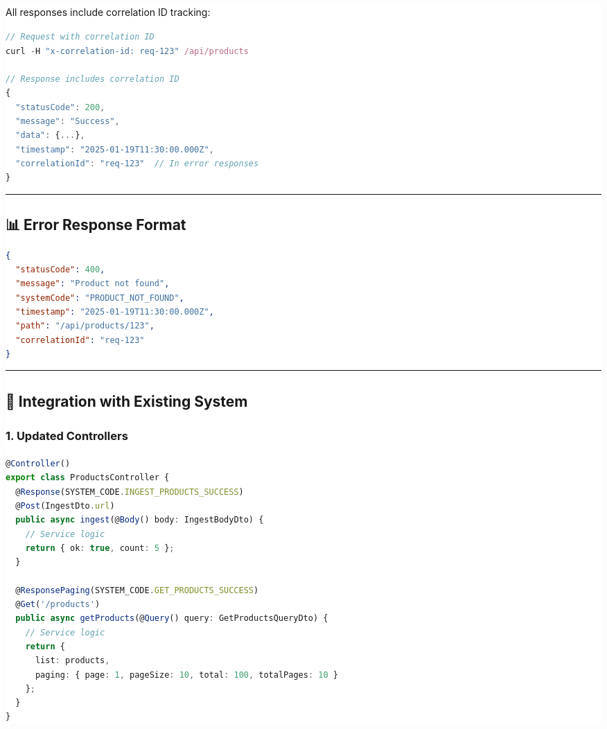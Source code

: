 All responses include correlation ID tracking:

```typescript
// Request with correlation ID
curl -H "x-correlation-id: req-123" /api/products

// Response includes correlation ID
{
  "statusCode": 200,
  "message": "Success",
  "data": {...},
  "timestamp": "2025-01-19T11:30:00.000Z",
  "correlationId": "req-123"  // In error responses
}
```

---

## 📊 **Error Response Format**

```json
{
  "statusCode": 400,
  "message": "Product not found",
  "systemCode": "PRODUCT_NOT_FOUND",
  "timestamp": "2025-01-19T11:30:00.000Z",
  "path": "/api/products/123",
  "correlationId": "req-123"
}
```

---

## 🚀 **Integration with Existing System**

### **1. Updated Controllers**
```typescript
@Controller()
export class ProductsController {
  @Response(SYSTEM_CODE.INGEST_PRODUCTS_SUCCESS)
  @Post(IngestDto.url)
  public async ingest(@Body() body: IngestBodyDto) {
    // Service logic
    return { ok: true, count: 5 };
  }

  @ResponsePaging(SYSTEM_CODE.GET_PRODUCTS_SUCCESS)
  @Get('/products')
  public async getProducts(@Query() query: GetProductsQueryDto) {
    // Service logic
    return {
      list: products,
      paging: { page: 1, pageSize: 10, total: 100, totalPages: 10 }
    };
  }
}
```
